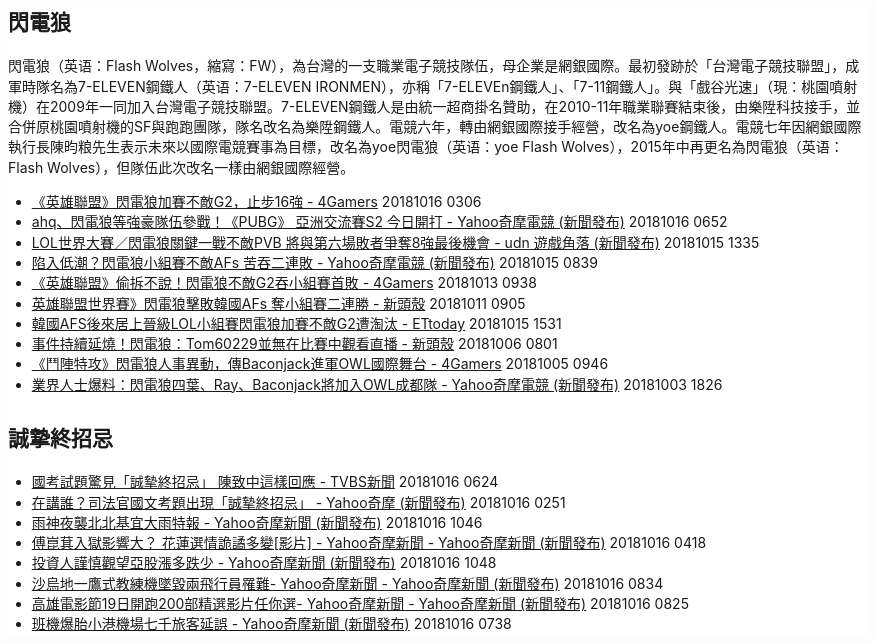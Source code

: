 
## 閃電狼

閃電狼（英语：Flash Wolves，縮寫：FW），為台灣的一支職業電子競技隊伍，母企業是網銀國際。最初發跡於「台灣電子競技聯盟」，成軍時隊名為7-ELEVEN鋼鐵人（英语：7-ELEVEN IRONMEN），亦稱「7-ELEVEn鋼鐵人」、「7-11鋼鐵人」。與「戲谷光速」（現：桃園噴射機）在2009年一同加入台灣電子競技聯盟。7-ELEVEN鋼鐵人是由統一超商掛名贊助，在2010-11年職業聯賽結束後，由樂陞科技接手，並合併原桃園噴射機的SF與跑跑團隊，隊名改名為樂陞鋼鐵人。電競六年，轉由網銀國際接手經營，改名為yoe鋼鐵人。電競七年因網銀國際執行長陳昀粮先生表示未來以國際電競賽事為目標，改名為yoe閃電狼（英语：yoe Flash Wolves），2015年中再更名為閃電狼（英语：Flash Wolves），但隊伍此次改名一樣由網銀國際經營。
- [《英雄聯盟》閃電狼加賽不敵G2，止步16強 - 4Gamers](https://www.4gamers.com.tw/news/detail/36729/2018-lol-worlds-group-stage-day6-group-b-result "《英雄聯盟》閃電狼加賽不敵G2，止步16強 - 4Gamers") 20181016 0306
- [ahq、閃電狼等強豪隊伍參戰！《PUBG》 亞洲交流賽S2 今日開打 - Yahoo奇摩電競 (新聞發布)](https://tw.esports.yahoo.com/ahq%E3%80%81%E9%96%83%E9%9B%BB%E7%8B%BC%E3%80%81%E9%A6%99%E6%B8%AF-gde%E7%AD%89%E9%9A%8A%E4%BC%8D%E5%8F%83%E6%88%B0%EF%BC%81%E3%80%8Apubg%E3%80%8B-%E4%BA%9E%E6%B4%B2%E4%BA%A4%E6%B5%81%E8%B3%BD-064557573.html "ahq、閃電狼等強豪隊伍參戰！《PUBG》 亞洲交流賽S2 今日開打 - Yahoo奇摩電競 (新聞發布)") 20181016 0652
- [LOL世界大賽／閃電狼關鍵一戰不敵PVB 將與第六場敗者爭奪8強最後機會 - udn 遊戲角落 (新聞發布)](https://game.udn.com/game/story/10445/3423362 "LOL世界大賽／閃電狼關鍵一戰不敵PVB 將與第六場敗者爭奪8強最後機會 - udn 遊戲角落 (新聞發布)") 20181015 1335
- [陷入低潮？閃電狼小組賽不敵AFs 苦吞二連敗 - Yahoo奇摩電競 (新聞發布)](https://tw.esports.yahoo.com/%E9%99%B7%E5%85%A5%E4%BD%8E%E6%BD%AE%EF%BC%9F%E9%96%83%E9%9B%BB%E7%8B%BC%E5%B0%8F%E7%B5%84%E8%B3%BD%E4%B8%8D%E6%95%B5-afs-%E8%8B%A6%E5%90%9E%E4%BA%8C%E9%80%A3%E6%95%97-083901281.html "陷入低潮？閃電狼小組賽不敵AFs 苦吞二連敗 - Yahoo奇摩電競 (新聞發布)") 20181015 0839
- [《英雄聯盟》偷拆不說！閃電狼不敵G2吞小組賽首敗 - 4Gamers](https://www.4gamers.com.tw/news/detail/36700/2018-lol-worlds-group-stage-day4-g2-vs-fw "《英雄聯盟》偷拆不說！閃電狼不敵G2吞小組賽首敗 - 4Gamers") 20181013 0938
- [英雄聯盟世界賽》閃電狼擊敗韓國AFs 奪小組賽二連勝 - 新頭殼](https://newtalk.tw/news/view/2018-10-11/151311 "英雄聯盟世界賽》閃電狼擊敗韓國AFs 奪小組賽二連勝 - 新頭殼") 20181011 0905
- [韓國AFS後來居上晉級LOL小組賽閃電狼加賽不敵G2遭淘汰 - ETtoday](https://www.ettoday.net/news/20181015/1282125.htm "韓國AFS後來居上晉級LOL小組賽閃電狼加賽不敵G2遭淘汰 - ETtoday") 20181015 1531
- [事件持續延燒！閃電狼：Tom60229並無在比賽中觀看直播 - 新頭殼](https://newtalk.tw/news/view/2018-10-06/148846 "事件持續延燒！閃電狼：Tom60229並無在比賽中觀看直播 - 新頭殼") 20181006 0801
- [《鬥陣特攻》閃電狼人事異動，傳Baconjack進軍OWL國際舞台 - 4Gamers](https://www.4gamers.com.tw/news/detail/36583/hot-rumor-owl-chengdu-roster "《鬥陣特攻》閃電狼人事異動，傳Baconjack進軍OWL國際舞台 - 4Gamers") 20181005 0946
- [業界人士爆料：閃電狼四葉、Ray、Baconjack將加入OWL成都隊 - Yahoo奇摩電競 (新聞發布)](https://tw.esports.yahoo.com/%E6%A5%AD%E7%95%8C%E4%BA%BA%E5%A3%AB%E7%88%86%E6%96%99%EF%BC%9A%E9%96%83%E9%9B%BB%E7%8B%BC%E5%9B%9B%E8%91%89%E3%80%81ray%E3%80%81baconjack%E5%B0%87%E5%8A%A0%E5%85%A5owl%E6%88%90%E9%83%BD%E9%9A%8A-182337662.html "業界人士爆料：閃電狼四葉、Ray、Baconjack將加入OWL成都隊 - Yahoo奇摩電競 (新聞發布)") 20181003 1826

## 誠摯終招忌


- [國考試題驚見「誠摯終招忌」 陳致中這樣回應 - TVBS新聞](https://news.tvbs.com.tw/politics/1010726 "國考試題驚見「誠摯終招忌」 陳致中這樣回應 - TVBS新聞") 20181016 0624
- [在講誰？司法官國文考題出現「誠摯終招忌」 - Yahoo奇摩 (新聞發布)](https://tw.mobi.yahoo.com/news/%E8%AA%A0%E6%91%AF%E7%B5%82%E6%8B%9B%E5%BF%8C-%E5%85%A5%E7%89%B9%E8%80%83%E8%80%83%E9%A1%8C-%E9%81%AD%E6%89%B9%E5%BD%B1%E5%B0%84%E9%99%B3%E8%87%B4%E4%B8%AD-153748654.html "在講誰？司法官國文考題出現「誠摯終招忌」 - Yahoo奇摩 (新聞發布)") 20181016 0251
- [雨神夜襲北北基宜大雨特報 - Yahoo奇摩新聞 (新聞發布)](https://tw.news.yahoo.com/%E9%9B%A8%E7%A5%9E%E5%A4%9C%E8%A5%B2-%E5%8C%97%E5%8C%97%E5%9F%BA%E5%AE%9C%E5%A4%A7%E9%9B%A8%E7%89%B9%E5%A0%B1-104620504.html "雨神夜襲北北基宜大雨特報 - Yahoo奇摩新聞 (新聞發布)") 20181016 1046
- [傅崑萁入獄影響大？ 花蓮選情詭譎多變[影片] - Yahoo奇摩新聞 - Yahoo奇摩新聞 (新聞發布)](https://tw.news.yahoo.com/video/%E5%82%85%E5%B4%91%E8%90%81%E5%85%A5%E7%8D%84%E5%BD%B1%E9%9F%BF%E5%A4%A7-%E8%8A%B1%E8%93%AE%E9%81%B8%E6%83%85%E8%A9%AD%E8%AD%8E%E5%A4%9A%E8%AE%8A-040456533.html "傅崑萁入獄影響大？ 花蓮選情詭譎多變[影片] - Yahoo奇摩新聞 - Yahoo奇摩新聞 (新聞發布)") 20181016 0418
- [投資人謹慎觀望亞股漲多跌少 - Yahoo奇摩新聞 (新聞發布)](https://tw.news.yahoo.com/%E6%8A%95%E8%B3%87%E4%BA%BA%E8%AC%B9%E6%85%8E%E8%A7%80%E6%9C%9B-%E4%BA%9E%E8%82%A1%E6%BC%B2%E5%A4%9A%E8%B7%8C%E5%B0%91-102621813.html "投資人謹慎觀望亞股漲多跌少 - Yahoo奇摩新聞 (新聞發布)") 20181016 1048
- [沙烏地一鷹式教練機墜毀兩飛行員罹難- Yahoo奇摩新聞 - Yahoo奇摩新聞 (新聞發布)](https://tw.news.yahoo.com/%E6%B2%99%E7%83%8F%E5%9C%B0-%E9%B7%B9%E5%BC%8F%E6%95%99%E7%B7%B4%E6%A9%9F%E5%A2%9C%E6%AF%80-%E5%85%A9%E9%A3%9B%E8%A1%8C%E5%93%A1%E7%BD%B9%E9%9B%A3-082002349.html "沙烏地一鷹式教練機墜毀兩飛行員罹難- Yahoo奇摩新聞 - Yahoo奇摩新聞 (新聞發布)") 20181016 0834
- [高雄電影節19日開跑200部精選影片任你選- Yahoo奇摩新聞 - Yahoo奇摩新聞 (新聞發布)](https://tw.news.yahoo.com/%E9%AB%98%E9%9B%84%E9%9B%BB%E5%BD%B1%E7%AF%8019%E6%97%A5%E9%96%8B%E8%B7%91-200%E9%83%A8%E7%B2%BE%E9%81%B8%E5%BD%B1%E7%89%87%E4%BB%BB%E4%BD%A0%E9%81%B8-080824351.html "高雄電影節19日開跑200部精選影片任你選- Yahoo奇摩新聞 - Yahoo奇摩新聞 (新聞發布)") 20181016 0825
- [班機爆胎小港機場七千旅客延誤 - Yahoo奇摩新聞 (新聞發布)](https://tw.news.yahoo.com/%E7%8F%AD%E6%A9%9F%E7%88%86%E8%83%8E-%E5%B0%8F%E6%B8%AF%E6%A9%9F%E5%A0%B4%E4%B8%83%E5%8D%83%E6%97%85%E5%AE%A2%E5%BB%B6%E8%AA%A4-071457534.html "班機爆胎小港機場七千旅客延誤 - Yahoo奇摩新聞 (新聞發布)") 20181016 0738